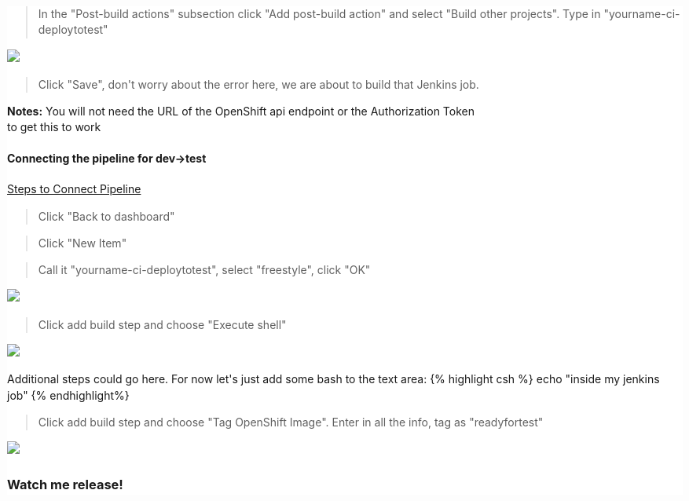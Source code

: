 <blockquote>In the "Post-build actions" subsection click "Add post-build action" and select "Build other projects". Type in "yourname-ci-deploytotest"</blockquote>
<p><img src="{{ site.baseurl }}/www/3.1/default/screenshots/ose-lab-cicd-build-other-project.png" width="500" /></p>
<blockquote>Click "Save", don't worry about the error here, we are about to build that Jenkins job.</blockquote>

<p>
<b>Notes:</b> You will not need the URL of the OpenShift api endpoint or the Authorization Token<br/>
to get this to work
</p>
      </div>
    </div>
  </div>
</div>

#### Connecting the pipeline for dev->test
<div class="panel-group" id="accordionD" role="tablist" aria-multiselectable="true">
  <div class="panel panel-default">
    <div class="panel-heading" role="tab" id="headingDOne">
      <div class="panel-title">
        <a role="button" data-toggle="collapse" data-parent="#accordionD" href="#collapseDOne" aria-expanded="true" aria-controls="collapseDOne">
          Steps to Connect Pipeline
        </a>
      </div>
    </div>
    <div id="collapseDOne" class="panel-collapse collapse" role="tabpanel" aria-labelledby="headingDOne">
      <div class="panel-body">
<blockquote>Click "Back to dashboard"</blockquote>
<blockquote>Click "New Item"</blockquote>
<blockquote>Call it "yourname-ci-deploytotest", select "freestyle", click "OK"</blockquote>
<p><img src="{{ site.baseurl }}/www/3.1/default/screenshots/ose-lab-cicd-deploy-to-test.png" width="500" /></p>
<blockquote>Click add build step and choose "Execute shell"</blockquote>
<p><img src="{{ site.baseurl }}/www/3.1/default/screenshots/ose-lab-cicd-add-exec.png" width="200" /></p>
Additional steps could go here. For now let's just add some bash to the text area:
{% highlight csh %}
echo "inside my jenkins job"
{% endhighlight%}
<blockquote>Click add build step and choose "Tag OpenShift Image". Enter in all the info, tag as "readyfortest"</blockquote>
<p><img src="{{ site.baseurl }}/www/3.1/default/screenshots/ose-lab-cicd-new-tag.png" width="700" /></p>
      </div>
    </div>
  </div>
</div>

### Watch me release!
